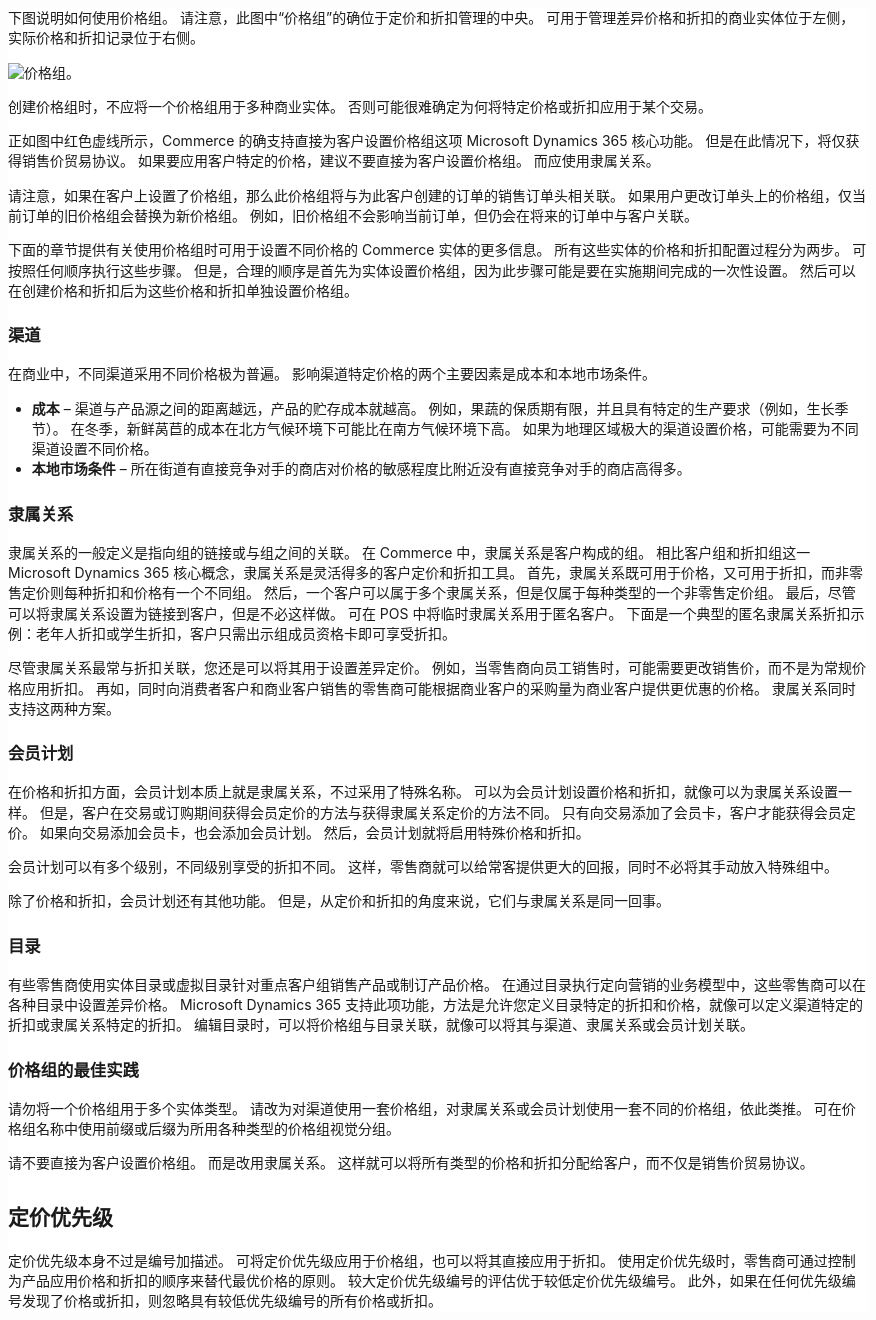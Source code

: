 下图说明如何使用价格组。 请注意，此图中“价格组”的确位于定价和折扣管理的中央。 可用于管理差异价格和折扣的商业实体位于左侧，实际价格和折扣记录位于右侧。

![价格组。](./media/PriceGroups.png "价格组")

创建价格组时，不应将一个价格组用于多种商业实体。 否则可能很难确定为何将特定价格或折扣应用于某个交易。

正如图中红色虚线所示，Commerce 的确支持直接为客户设置价格组这项 Microsoft Dynamics 365 核心功能。 但是在此情况下，将仅获得销售价贸易协议。 如果要应用客户特定的价格，建议不要直接为客户设置价格组。 而应使用隶属关系。 

请注意，如果在客户上设置了价格组，那么此价格组将与为此客户创建的订单的销售订单头相关联。 如果用户更改订单头上的价格组，仅当前订单的旧价格组会替换为新价格组。 例如，旧价格组不会影响当前订单，但仍会在将来的订单中与客户关联。

下面的章节提供有关使用价格组时可用于设置不同价格的 Commerce 实体的更多信息。 所有这些实体的价格和折扣配置过程分为两步。 可按照任何顺序执行这些步骤。 但是，合理的顺序是首先为实体设置价格组，因为此步骤可能是要在实施期间完成的一次性设置。 然后可以在创建价格和折扣后为这些价格和折扣单独设置价格组。

### <a name="channels"></a>渠道

在商业中，不同渠道采用不同价格极为普遍。 影响渠道特定价格的两个主要因素是成本和本地市场条件。

- **成本** – 渠道与产品源之间的距离越远，产品的贮存成本就越高。 例如，果蔬的保质期有限，并且具有特定的生产要求（例如，生长季节）。 在冬季，新鲜莴苣的成本在北方气候环境下可能比在南方气候环境下高。 如果为地理区域极大的渠道设置价格，可能需要为不同渠道设置不同价格。
- **本地市场条件** – 所在街道有直接竞争对手的商店对价格的敏感程度比附近没有直接竞争对手的商店高得多。

### <a name="affiliations"></a>隶属关系

隶属关系的一般定义是指向组的链接或与组之间的关联。 在 Commerce 中，隶属关系是客户构成的组。 相比客户组和折扣组这一 Microsoft Dynamics 365 核心概念，隶属关系是灵活得多的客户定价和折扣工具。 首先，隶属关系既可用于价格，又可用于折扣，而非零售定价则每种折扣和价格有一个不同组。 然后，一个客户可以属于多个隶属关系，但是仅属于每种类型的一个非零售定价组。 最后，尽管可以将隶属关系设置为链接到客户，但是不必这样做。 可在 POS 中将临时隶属关系用于匿名客户。 下面是一个典型的匿名隶属关系折扣示例：老年人折扣或学生折扣，客户只需出示组成员资格卡即可享受折扣。

尽管隶属关系最常与折扣关联，您还是可以将其用于设置差异定价。 例如，当零售商向员工销售时，可能需要更改销售价，而不是为常规价格应用折扣。 再如，同时向消费者客户和商业客户销售的零售商可能根据商业客户的采购量为商业客户提供更优惠的价格。 隶属关系同时支持这两种方案。

### <a name="loyalty-programs"></a>会员计划

在价格和折扣方面，会员计划本质上就是隶属关系，不过采用了特殊名称。 可以为会员计划设置价格和折扣，就像可以为隶属关系设置一样。 但是，客户在交易或订购期间获得会员定价的方法与获得隶属关系定价的方法不同。 只有向交易添加了会员卡，客户才能获得会员定价。 如果向交易添加会员卡，也会添加会员计划。 然后，会员计划就将启用特殊价格和折扣。

会员计划可以有多个级别，不同级别享受的折扣不同。 这样，零售商就可以给常客提供更大的回报，同时不必将其手动放入特殊组中。

除了价格和折扣，会员计划还有其他功能。 但是，从定价和折扣的角度来说，它们与隶属关系是同一回事。

### <a name="catalogs"></a>目录

有些零售商使用实体目录或虚拟目录针对重点客户组销售产品或制订产品价格。 在通过目录执行定向营销的业务模型中，这些零售商可以在各种目录中设置差异价格。 Microsoft Dynamics 365 支持此项功能，方法是允许您定义目录特定的折扣和价格，就像可以定义渠道特定的折扣或隶属关系特定的折扣。 编辑目录时，可以将价格组与目录关联，就像可以将其与渠道、隶属关系或会员计划关联。

### <a name="best-practices-for-price-groups"></a>价格组的最佳实践

请勿将一个价格组用于多个实体类型。 请改为对渠道使用一套价格组，对隶属关系或会员计划使用一套不同的价格组，依此类推。 可在价格组名称中使用前缀或后缀为所用各种类型的价格组视觉分组。

请不要直接为客户设置价格组。 而是改用隶属关系。 这样就可以将所有类型的价格和折扣分配给客户，而不仅是销售价贸易协议。

## <a name="pricing-priority"></a>定价优先级

定价优先级本身不过是编号加描述。 可将定价优先级应用于价格组，也可以将其直接应用于折扣。 使用定价优先级时，零售商可通过控制为产品应用价格和折扣的顺序来替代最优价格的原则。 较大定价优先级编号的评估优于较低定价优先级编号。 此外，如果在任何优先级编号发现了价格或折扣，则忽略具有较低优先级编号的所有价格或折扣。
